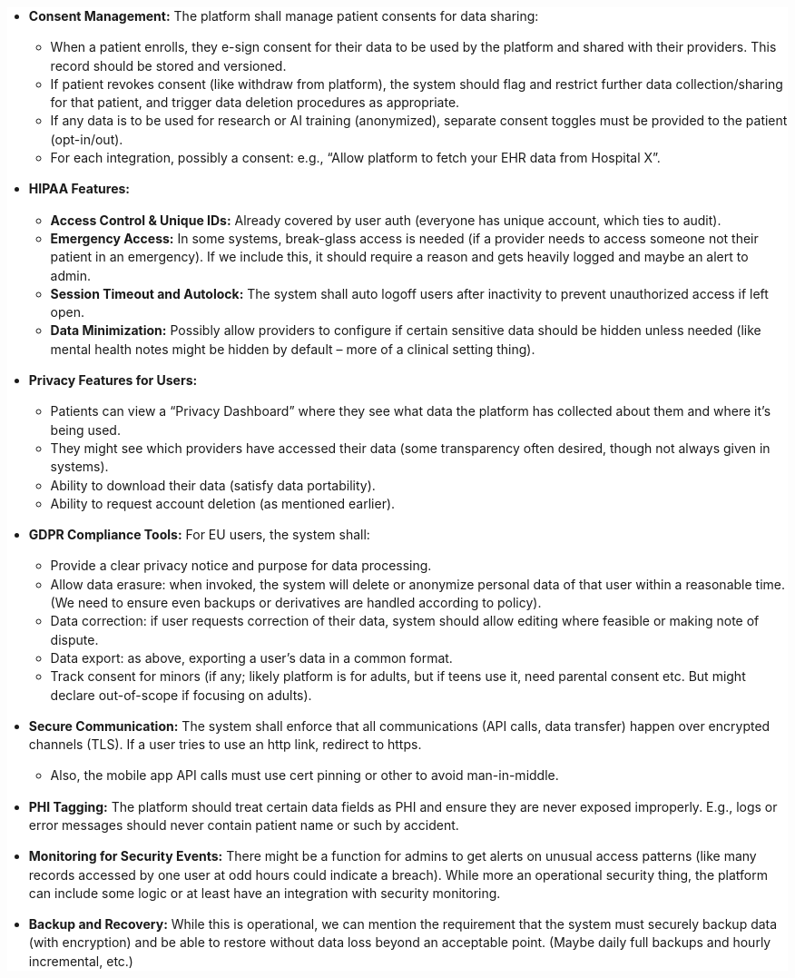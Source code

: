 - **Consent Management:** The platform shall manage patient consents for data sharing:

  - When a patient enrolls, they e-sign consent for their data to be used by the platform and shared with their providers. This record should be stored and versioned.
  - If patient revokes consent (like withdraw from platform), the system should flag and restrict further data collection/sharing for that patient, and trigger data deletion procedures as appropriate.
  - If any data is to be used for research or AI training (anonymized), separate consent toggles must be provided to the patient (opt-in/out).
  - For each integration, possibly a consent: e.g., “Allow platform to fetch your EHR data from Hospital X”.

- **HIPAA Features:**

  - **Access Control & Unique IDs:** Already covered by user auth (everyone has unique account, which ties to audit).
  - **Emergency Access:** In some systems, break-glass access is needed (if a provider needs to access someone not their patient in an emergency). If we include this, it should require a reason and gets heavily logged and maybe an alert to admin.
  - **Session Timeout and Autolock:** The system shall auto logoff users after inactivity to prevent unauthorized access if left open.
  - **Data Minimization:** Possibly allow providers to configure if certain sensitive data should be hidden unless needed (like mental health notes might be hidden by default – more of a clinical setting thing).

- **Privacy Features for Users:**

  - Patients can view a “Privacy Dashboard” where they see what data the platform has collected about them and where it’s being used.
  - They might see which providers have accessed their data (some transparency often desired, though not always given in systems).
  - Ability to download their data (satisfy data portability).
  - Ability to request account deletion (as mentioned earlier).

- **GDPR Compliance Tools:** For EU users, the system shall:

  - Provide a clear privacy notice and purpose for data processing.
  - Allow data erasure: when invoked, the system will delete or anonymize personal data of that user within a reasonable time. (We need to ensure even backups or derivatives are handled according to policy).
  - Data correction: if user requests correction of their data, system should allow editing where feasible or making note of dispute.
  - Data export: as above, exporting a user’s data in a common format.
  - Track consent for minors (if any; likely platform is for adults, but if teens use it, need parental consent etc. But might declare out-of-scope if focusing on adults).

- **Secure Communication:** The system shall enforce that all communications (API calls, data transfer) happen over encrypted channels (TLS). If a user tries to use an http link, redirect to https.

  - Also, the mobile app API calls must use cert pinning or other to avoid man-in-middle.

- **PHI Tagging:** The platform should treat certain data fields as PHI and ensure they are never exposed improperly. E.g., logs or error messages should never contain patient name or such by accident.
- **Monitoring for Security Events:** There might be a function for admins to get alerts on unusual access patterns (like many records accessed by one user at odd hours could indicate a breach). While more an operational security thing, the platform can include some logic or at least have an integration with security monitoring.
- **Backup and Recovery:** While this is operational, we can mention the requirement that the system must securely backup data (with encryption) and be able to restore without data loss beyond an acceptable point. (Maybe daily full backups and hourly incremental, etc.)
